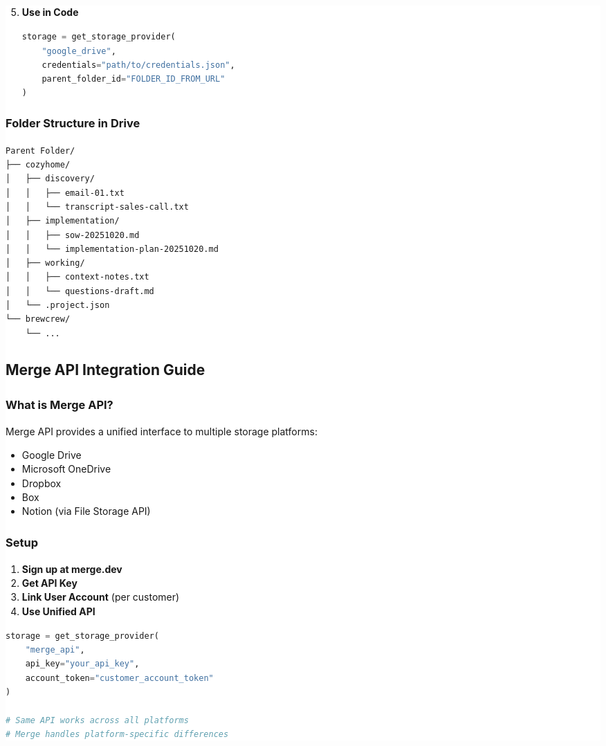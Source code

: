 5. **Use in Code**
   ```python
   storage = get_storage_provider(
       "google_drive",
       credentials="path/to/credentials.json",
       parent_folder_id="FOLDER_ID_FROM_URL"
   )
   ```

### Folder Structure in Drive

```
Parent Folder/
├── cozyhome/
│   ├── discovery/
│   │   ├── email-01.txt
│   │   └── transcript-sales-call.txt
│   ├── implementation/
│   │   ├── sow-20251020.md
│   │   └── implementation-plan-20251020.md
│   ├── working/
│   │   ├── context-notes.txt
│   │   └── questions-draft.md
│   └── .project.json
└── brewcrew/
    └── ...
```

## Merge API Integration Guide

### What is Merge API?

Merge API provides a unified interface to multiple storage platforms:
- Google Drive
- Microsoft OneDrive
- Dropbox
- Box
- Notion (via File Storage API)

### Setup

1. **Sign up at merge.dev**
2. **Get API Key**
3. **Link User Account** (per customer)
4. **Use Unified API**

```python
storage = get_storage_provider(
    "merge_api",
    api_key="your_api_key",
    account_token="customer_account_token"
)

# Same API works across all platforms
# Merge handles platform-specific differences
```

